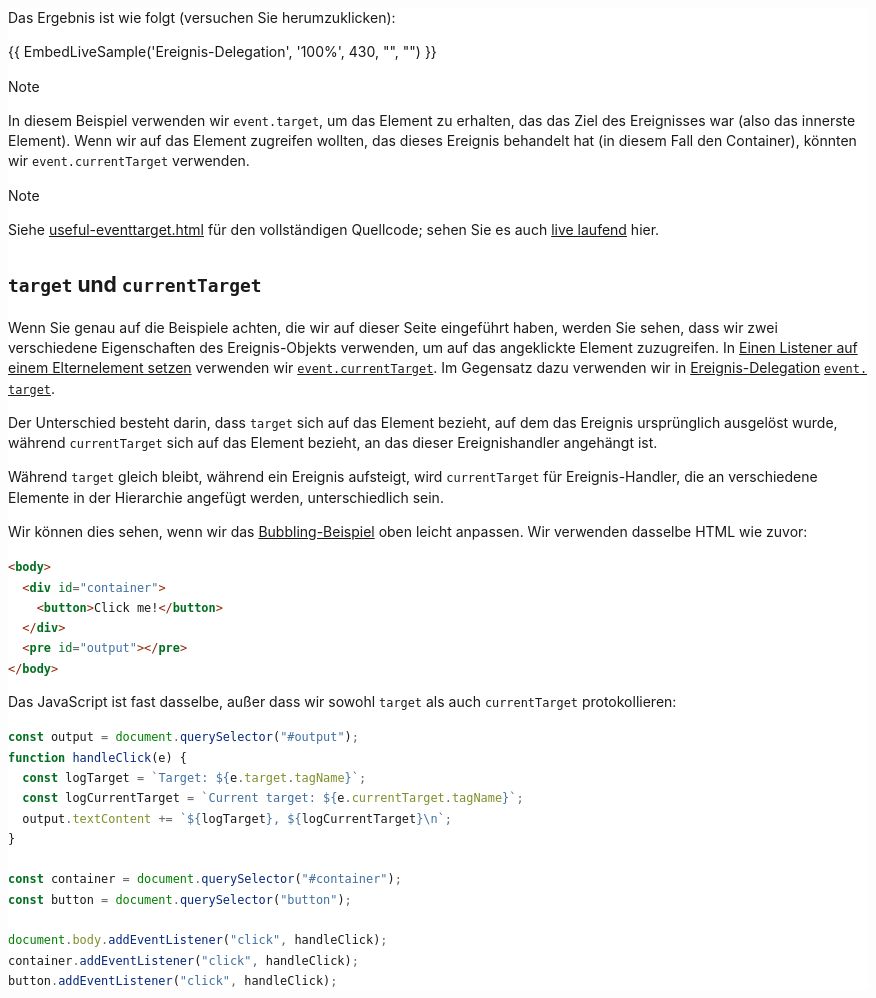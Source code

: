 ```js
```

Das Ergebnis ist wie folgt (versuchen Sie herumzuklicken):

{{ EmbedLiveSample('Ereignis-Delegation', '100%', 430, "", "") }}

> [!NOTE]
> In diesem Beispiel verwenden wir `event.target`, um das Element zu erhalten, das das Ziel des Ereignisses war (also das innerste Element). Wenn wir auf das Element zugreifen wollten, das dieses Ereignis behandelt hat (in diesem Fall den Container), könnten wir `event.currentTarget` verwenden.

> [!NOTE]
> Siehe [useful-eventtarget.html](https://github.com/mdn/learning-area/blob/main/javascript/building-blocks/events/useful-eventtarget.html) für den vollständigen Quellcode; sehen Sie es auch [live laufend](https://mdn.github.io/learning-area/javascript/building-blocks/events/useful-eventtarget.html) hier.

## `target` und `currentTarget`

Wenn Sie genau auf die Beispiele achten, die wir auf dieser Seite eingeführt haben, werden Sie sehen, dass wir zwei verschiedene Eigenschaften des Ereignis-Objekts verwenden, um auf das angeklickte Element zuzugreifen. In [Einen Listener auf einem Elternelement setzen](#einen_listener_auf_einem_elternelement_setzen) verwenden wir [`event.currentTarget`](/de/docs/Web/API/Event/currentTarget). Im Gegensatz dazu verwenden wir in [Ereignis-Delegation](#ereignis-delegation) [`event.target`](/de/docs/Web/API/Event/target).

Der Unterschied besteht darin, dass `target` sich auf das Element bezieht, auf dem das Ereignis ursprünglich ausgelöst wurde, während `currentTarget` sich auf das Element bezieht, an das dieser Ereignishandler angehängt ist.

Während `target` gleich bleibt, während ein Ereignis aufsteigt, wird `currentTarget` für Ereignis-Handler, die an verschiedene Elemente in der Hierarchie angefügt werden, unterschiedlich sein.

Wir können dies sehen, wenn wir das [Bubbling-Beispiel](#bubbling-beispiel) oben leicht anpassen. Wir verwenden dasselbe HTML wie zuvor:

```html
<body>
  <div id="container">
    <button>Click me!</button>
  </div>
  <pre id="output"></pre>
</body>
```

Das JavaScript ist fast dasselbe, außer dass wir sowohl `target` als auch `currentTarget` protokollieren:

```js
const output = document.querySelector("#output");
function handleClick(e) {
  const logTarget = `Target: ${e.target.tagName}`;
  const logCurrentTarget = `Current target: ${e.currentTarget.tagName}`;
  output.textContent += `${logTarget}, ${logCurrentTarget}\n`;
}

const container = document.querySelector("#container");
const button = document.querySelector("button");

document.body.addEventListener("click", handleClick);
container.addEventListener("click", handleClick);
button.addEventListener("click", handleClick);
```
